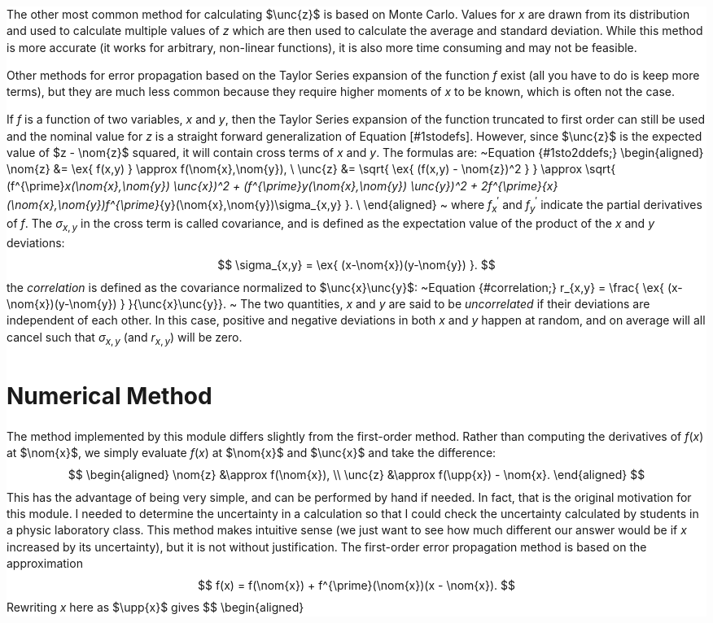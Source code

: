 The other most common method for calculating $\unc{z}$ is based on Monte Carlo. Values for $x$ are drawn from its distribution and used to calculate multiple values of $z$ which are then used to calculate the average and standard
deviation. While this method is more accurate (it works for arbitrary, non-linear functions), it is also more time consuming and may not be feasible.

Other methods for error propagation based on the Taylor Series expansion of the function $f$ exist (all you have to do is keep more terms), but they are much less common because they require higher moments of $x$ to be known, which
is often not the case.

If $f$ is a function of two variables, $x$ and $y$, then the Taylor Series expansion of the function truncated to first order can still be used and the nominal value for $z$ is a straight forward generalization of Equation [#1stodefs].
However, since $\unc{z}$ is the expected value of $z - \nom{z}$ squared, it will contain cross terms of $x$ and $y$. The formulas are:
~Equation {#1sto2ddefs;}
\begin{aligned}
  \nom{z} &= \ex{ f(x,y) } \approx f(\nom{x},\nom{y}), \\
  \unc{z} &= \sqrt{ \ex{ (f(x,y) - \nom{z})^2 } } \approx \sqrt{ (f^{\prime}_x(\nom{x},\nom{y}) \unc{x})^2 + (f^{\prime}_y(\nom{x},\nom{y}) \unc{y})^2 + 2f^{\prime}_{x}(\nom{x},\nom{y})f^{\prime}_{y}(\nom{x},\nom{y})\sigma_{x,y} }. \\
\end{aligned}
~
where $f^\prime_x$ and $f^\prime_y$ indicate the partial derivatives of $f$. The $\sigma_{x,y}$ in the cross term is called covariance, and is defined as the expectation value of the product of the $x$ and $y$ deviations:
$$
\sigma_{x,y} = \ex{ (x-\nom{x})(y-\nom{y}) }.
$$
the *correlation* is defined as the covariance normalized to $\unc{x}\unc{y}$:
~Equation {#correlation;}
r_{x,y} = \frac{ \ex{ (x-\nom{x})(y-\nom{y}) } }{\unc{x}\unc{y}}.
~
The two quantities, $x$ and $y$ are said to be *uncorrelated* if their deviations are independent of each other. In this case, positive and negative deviations in both $x$ and $y$ happen at random, and on average will all cancel
such that $\sigma_{x,y}$ (and $r_{x,y}$) will be zero.


# Numerical Method

The method implemented by this module differs slightly from the first-order method. Rather than computing the derivatives of $f(x)$ at $\nom{x}$, we simply evaluate $f(x)$ at $\nom{x}$ and $\unc{x}$ and take the difference:
$$
\begin{aligned}
  \nom{z} &\approx f(\nom{x}), \\
  \unc{z} &\approx f(\upp{x}) - \nom{x}.
\end{aligned}
$$
This has the advantage of being very simple, and can be performed by hand if needed. In fact, that is the original motivation for this module. I needed to determine the uncertainty in a calculation so that I could check the uncertainty
calculated by students in a physic laboratory class. This method makes intuitive sense (we just want to see how much different our answer would be if $x$ increased by its uncertainty), but it is not without justification. The first-order
error propagation method is based on the approximation
$$
f(x) = f(\nom{x}) + f^{\prime}(\nom{x})(x - \nom{x}).
$$
Rewriting $x$ here as $\upp{x}$ gives
$$
\begin{aligned}

[^stddev]: The uncertainty in experimental measurements is commonly taken to be the standard error in the mean. Since standard error is the standard deviation of the sampling distribution, all of the calculations involving the standard deviation will also apply to standard error.